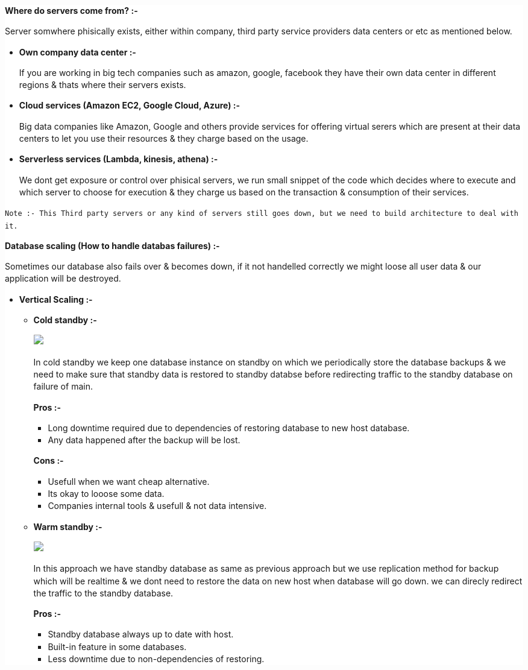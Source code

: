 **Where do servers come from? :-**

Server somwhere phisically exists, either within company, third party service providers data centers or etc as mentioned below.

- **Own company data center :-**
  
  If you are working in big tech companies such as amazon, google, facebook they have their own data center in different regions & thats where their servers exists.
  
- **Cloud services (Amazon EC2, Google Cloud, Azure) :-**
  
  Big data companies like Amazon, Google and others provide services for offering virtual serers which are present at their data centers to let you use their resources & they charge based on the usage.

- **Serverless services (Lambda, kinesis, athena) :-**
  
  We dont get exposure or control over phisical servers, we run small snippet of the code which decides where to execute and which server to choose for execution & they charge us based on the transaction & consumption of their services.

`Note :- This Third party servers or any kind of servers still goes down, but we need to build architecture to deal with it.`

**Database scaling (How to handle databas failures) :-**

Sometimes our database also fails over & becomes down, if it not handelled correctly we might loose all user data & our application will be destroyed.

- **Vertical Scaling :-**

  - **Cold standby :-**
  
    <img src="./assets/cold-standby.png">

    In cold standby we keep one database instance on standby on which we periodically store the database backups & we need to make sure that standby data is restored to standby databse before redirecting traffic to the standby database on failure of main.

    **Pros :-**

    - Long downtime required due to dependencies of restoring database to new host database.
    - Any data happened after the backup will be lost.

    **Cons :-**

    - Usefull when we want cheap alternative.
    - Its okay to looose some data.
    - Companies internal tools & usefull & not data intensive.

  - **Warm standby :-**
    
    <img src="./assets/warm-standby.png">
  
    In this approach we have standby database as same as previous approach but we use replication method for backup which will be realtime & we dont need to restore the data on new host when database will go down. we can direcly redirect the traffic to the standby database.

    **Pros :-**
    - Standby database always up to date with host.
    - Built-in feature in some databases.
    - Less downtime due to non-dependencies of restoring.
